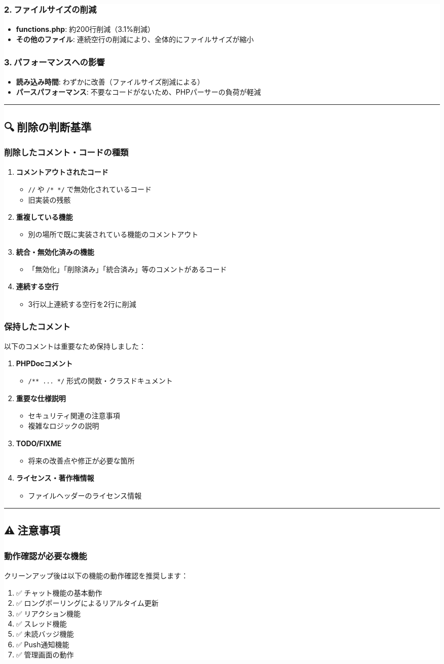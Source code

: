 ### 2. ファイルサイズの削減
- **functions.php**: 約200行削減（3.1%削減）
- **その他のファイル**: 連続空行の削減により、全体的にファイルサイズが縮小

### 3. パフォーマンスへの影響
- **読み込み時間**: わずかに改善（ファイルサイズ削減による）
- **パースパフォーマンス**: 不要なコードがないため、PHPパーサーの負荷が軽減

---

## 🔍 削除の判断基準

### 削除したコメント・コードの種類

1. **コメントアウトされたコード**
   - `//` や `/* */` で無効化されているコード
   - 旧実装の残骸

2. **重複している機能**
   - 別の場所で既に実装されている機能のコメントアウト

3. **統合・無効化済みの機能**
   - 「無効化」「削除済み」「統合済み」等のコメントがあるコード

4. **連続する空行**
   - 3行以上連続する空行を2行に削減

### 保持したコメント

以下のコメントは重要なため保持しました：

1. **PHPDocコメント**
   - `/** ... */` 形式の関数・クラスドキュメント

2. **重要な仕様説明**
   - セキュリティ関連の注意事項
   - 複雑なロジックの説明

3. **TODO/FIXME**
   - 将来の改善点や修正が必要な箇所

4. **ライセンス・著作権情報**
   - ファイルヘッダーのライセンス情報

---

## ⚠️ 注意事項

### 動作確認が必要な機能

クリーンアップ後は以下の機能の動作確認を推奨します：

1. ✅ チャット機能の基本動作
2. ✅ ロングポーリングによるリアルタイム更新
3. ✅ リアクション機能
4. ✅ スレッド機能
5. ✅ 未読バッジ機能
6. ✅ Push通知機能
7. ✅ 管理画面の動作
